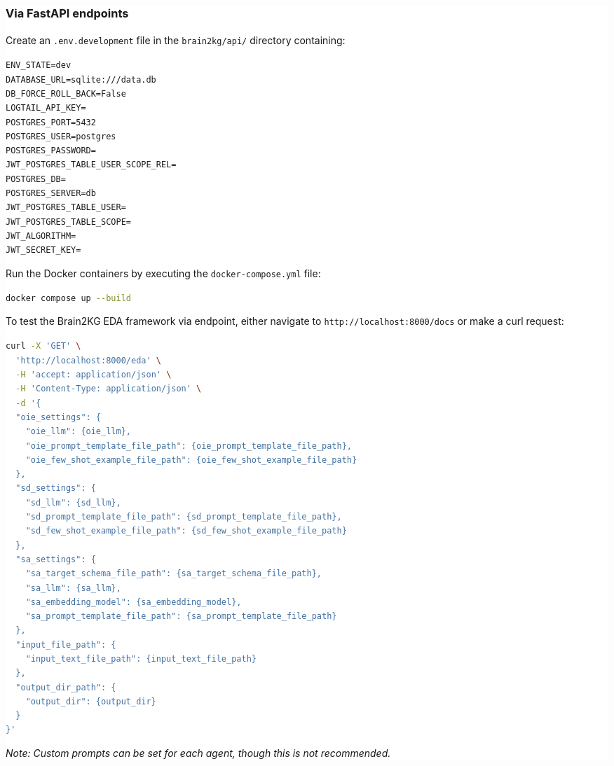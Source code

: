 ### Via FastAPI endpoints 

Create an `.env.development` file in the `brain2kg/api/` directory containing:

```
ENV_STATE=dev
DATABASE_URL=sqlite:///data.db
DB_FORCE_ROLL_BACK=False
LOGTAIL_API_KEY=
POSTGRES_PORT=5432
POSTGRES_USER=postgres
POSTGRES_PASSWORD=
JWT_POSTGRES_TABLE_USER_SCOPE_REL=
POSTGRES_DB=
POSTGRES_SERVER=db
JWT_POSTGRES_TABLE_USER=
JWT_POSTGRES_TABLE_SCOPE=
JWT_ALGORITHM=
JWT_SECRET_KEY=
```

Run the Docker containers by executing the `docker-compose.yml` file:

```bash
docker compose up --build
```

To test the Brain2KG EDA framework via endpoint, either navigate to `http://localhost:8000/docs` or make a curl request:

```bash
curl -X 'GET' \
  'http://localhost:8000/eda' \
  -H 'accept: application/json' \
  -H 'Content-Type: application/json' \
  -d '{
  "oie_settings": {
    "oie_llm": {oie_llm},
    "oie_prompt_template_file_path": {oie_prompt_template_file_path},
    "oie_few_shot_example_file_path": {oie_few_shot_example_file_path}
  },
  "sd_settings": {
    "sd_llm": {sd_llm},
    "sd_prompt_template_file_path": {sd_prompt_template_file_path},
    "sd_few_shot_example_file_path": {sd_few_shot_example_file_path}
  },
  "sa_settings": {
    "sa_target_schema_file_path": {sa_target_schema_file_path},
    "sa_llm": {sa_llm},
    "sa_embedding_model": {sa_embedding_model},
    "sa_prompt_template_file_path": {sa_prompt_template_file_path}
  },
  "input_file_path": {
    "input_text_file_path": {input_text_file_path}
  },
  "output_dir_path": {
    "output_dir": {output_dir}
  }
}'
```

<i>Note: Custom prompts can be set for each agent, though this is not recommended.</i>
